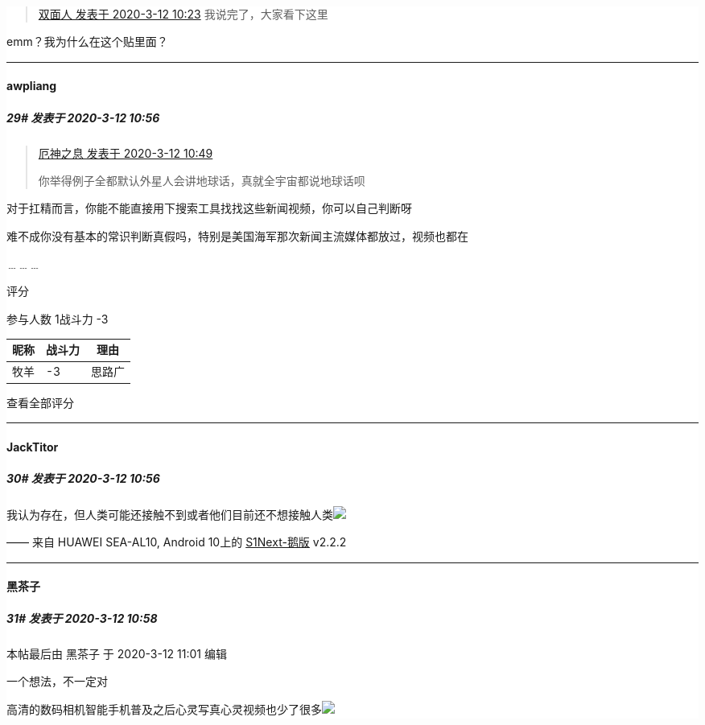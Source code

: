 
<blockquote><a href="httphttps://bbs.saraba1st.com/2b/forum.php?mod=redirect&amp;goto=findpost&amp;pid=46703048&amp;ptid=1918381" target="_blank">双面人 发表于 2020-3-12 10:23</a>
我说完了，大家看下这里</blockquote>
emm？我为什么在这个贴里面？


-----

####  awpliang  
##### 29#       发表于 2020-3-12 10:56


<blockquote><a href="httphttps://bbs.saraba1st.com/2b/forum.php?mod=redirect&amp;goto=findpost&amp;pid=46703458&amp;ptid=1918381" target="_blank">厄神之息 发表于 2020-3-12 10:49</a>

你举得例子全都默认外星人会讲地球话，真就全宇宙都说地球话呗</blockquote>
对于扛精而言，你能不能直接用下搜索工具找找这些新闻视频，你可以自己判断呀

难不成你没有基本的常识判断真假吗，特别是美国海军那次新闻主流媒体都放过，视频也都在


﹍﹍﹍

评分


 参与人数 1战斗力 -3

|昵称|战斗力|理由|
|----|---|---|
| 牧羊|-3|思路广|


查看全部评分


-----

####  JackTitor  
##### 30#       发表于 2020-3-12 10:56


我认为存在，但人类可能还接触不到或者他们目前还不想接触人类<img src="https://static.saraba1st.com/image/smiley/face2017/014.png" referrerpolicy="no-referrer">

—— 来自 HUAWEI SEA-AL10, Android 10上的 [S1Next-鹅版](https://github.com/ykrank/S1-Next/releases) v2.2.2


-----

####  黑茶子  
##### 31#       发表于 2020-3-12 10:58


 本帖最后由 黑茶子 于 2020-3-12 11:01 编辑 

一个想法，不一定对

高清的数码相机智能手机普及之后心灵写真心灵视频也少了很多<img src="https://static.saraba1st.com/image/smiley/face2017/037.png" referrerpolicy="no-referrer">
